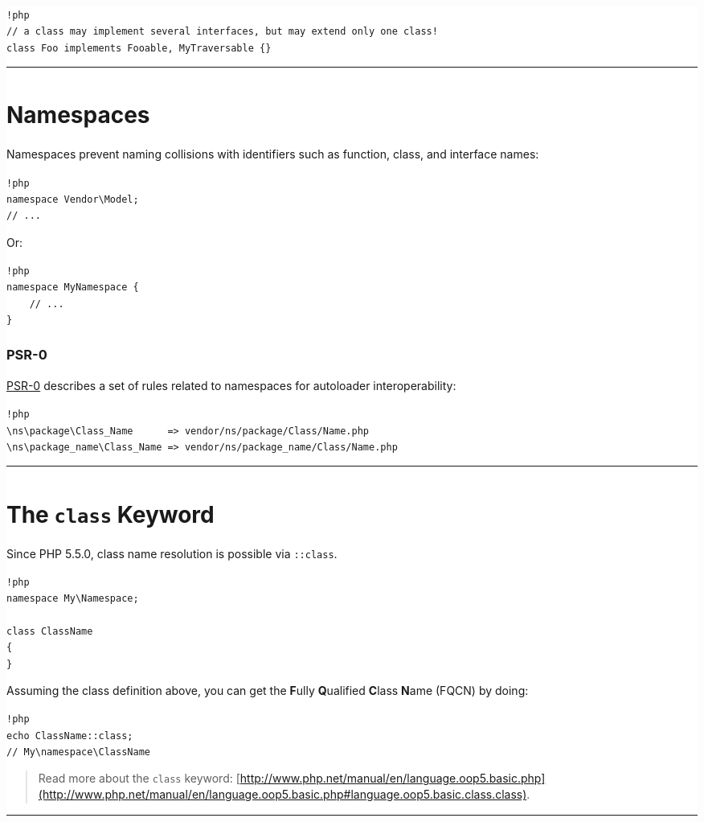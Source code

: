     !php
    // a class may implement several interfaces, but may extend only one class!
    class Foo implements Fooable, MyTraversable {}

---

# Namespaces

Namespaces prevent naming collisions with identifiers such as function, class,
and interface names:

    !php
    namespace Vendor\Model;
    // ...

Or:

    !php
    namespace MyNamespace {
        // ...
    }

### PSR-0

[PSR-0](http://www.php-fig.org/psr/psr-0/) describes a set of rules related to
namespaces for autoloader interoperability:

    !php
    \ns\package\Class_Name      => vendor/ns/package/Class/Name.php
    \ns\package_name\Class_Name => vendor/ns/package_name/Class/Name.php

---

# The `class` Keyword

Since PHP 5.5.0, class name resolution is possible via `::class`.

    !php
    namespace My\Namespace;

    class ClassName
    {
    }

Assuming the class definition above, you can get the **F**ully **Q**ualified
**C**lass **N**ame (FQCN) by doing:

    !php
    echo ClassName::class;
    // My\namespace\ClassName

> Read more about the `class` keyword:
[http://www.php.net/manual/en/language.oop5.basic.php](http://www.php.net/manual/en/language.oop5.basic.php#language.oop5.basic.class.class).

---